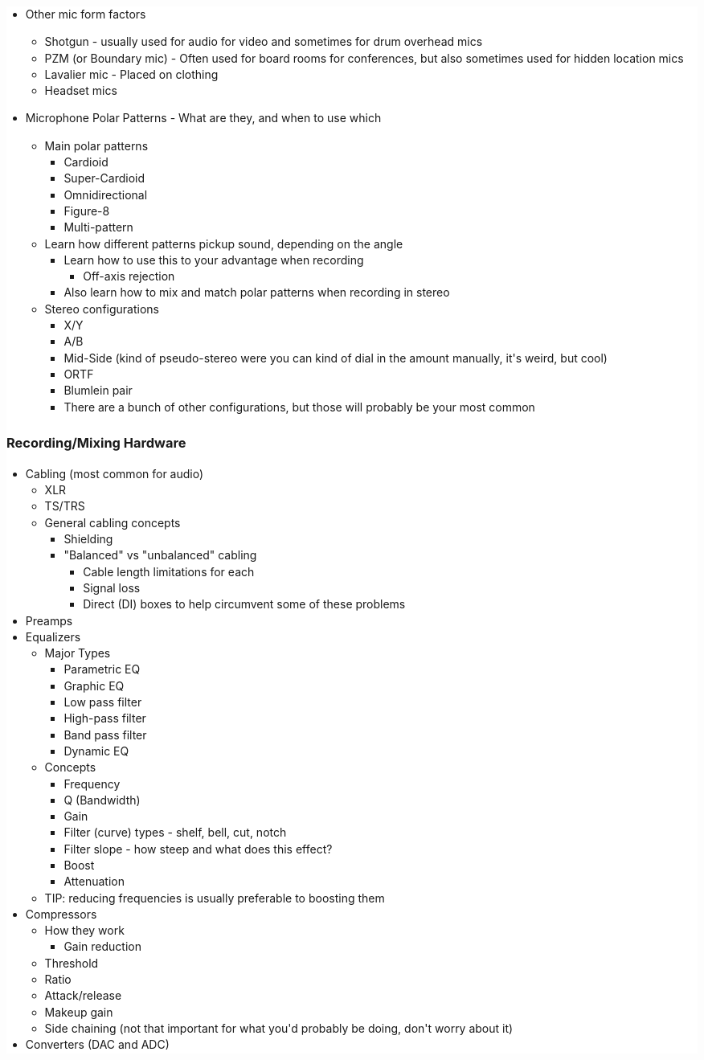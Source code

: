 - Other mic form factors
    - Shotgun - usually used for audio for video and sometimes for drum overhead mics
    - PZM (or Boundary mic) - Often used for board rooms for conferences, but also sometimes used for hidden location mics
    - Lavalier mic - Placed on clothing 
    - Headset mics
    
- Microphone Polar Patterns - What are they, and when to use which
    - Main polar patterns
        - Cardioid
        - Super-Cardioid
        - Omnidirectional
        - Figure-8
        - Multi-pattern
    - Learn how different patterns pickup sound, depending on the angle
        - Learn how to use this to your advantage when recording
            - Off-axis rejection
        - Also learn how to mix and match polar patterns when recording in stereo
    - Stereo configurations
        - X/Y
        - A/B
        - Mid-Side (kind of pseudo-stereo were you can kind of dial in the amount manually, it's weird, but cool)
        - ORTF
        - Blumlein pair
        - There are a bunch of other configurations, but those will probably be your most common 
        
### Recording/Mixing Hardware
- Cabling (most common for audio)
    - XLR
    - TS/TRS
    - General cabling concepts
        - Shielding
        - "Balanced" vs "unbalanced" cabling
            - Cable length limitations for each
            - Signal loss 
            - Direct (DI) boxes to help circumvent some of these problems
- Preamps
- Equalizers
    - Major Types 
        - Parametric EQ
        - Graphic EQ
        - Low pass filter
        - High-pass filter
        - Band pass filter
        - Dynamic EQ
    - Concepts
        - Frequency
        - Q (Bandwidth)
        - Gain
        - Filter (curve) types - shelf, bell, cut, notch
        - Filter slope - how steep and what does this effect?
        - Boost
        - Attenuation
    - TIP: reducing frequencies is usually preferable to boosting them
- Compressors
    - How they work
        - Gain reduction
    - Threshold
    - Ratio
    - Attack/release
    - Makeup gain
    - Side chaining (not that important for what you'd probably be doing, don't worry about it)
- Converters (DAC and ADC)